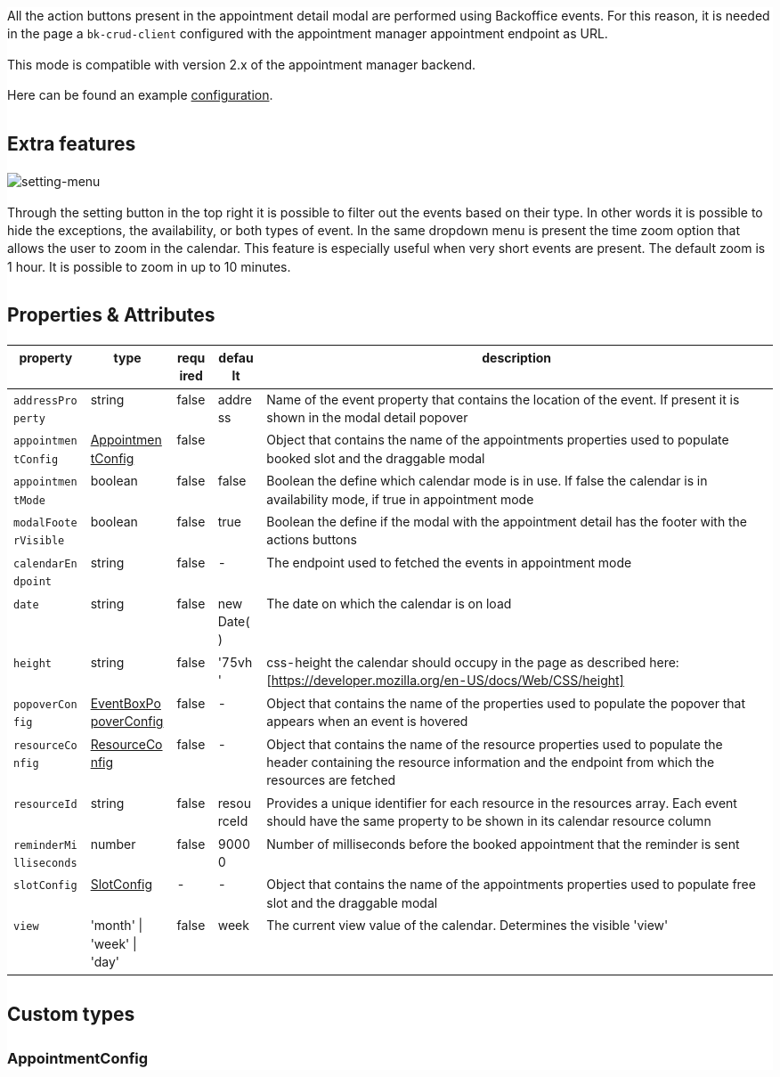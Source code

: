 All the action buttons present in the appointment detail modal are performed using Backoffice events. For this reason, it is needed in the page a `bk-crud-client` configured with the appointment manager appointment endpoint as URL.

This mode is compatible with version 2.x  of the appointment manager backend.

Here can be found an example <a download target="_blank" href="/docs_files_to_download/care-kit/appointments.json">configuration</a>.

## Extra features

![setting-menu](../img/setting_menu.png)

Through the setting button in the top right it is possible to filter out the events based on their type. In other words it is possible to hide the exceptions, the availability, or both types of event.
In the same dropdown menu is present the time zoom option that allows the user to zoom in the calendar. This feature is especially useful when very short events are present. The default zoom is 1 hour. It is possible to zoom in up to 10 minutes.

## Properties & Attributes

| property | type | required | default | description |
|----------|------|----------|---------|-------------|
|`addressProperty`| string | false | address | Name of the event property that contains the location of the event. If present it is shown in the modal detail popover |
|`appointmentConfig`| [AppointmentConfig](#appointmentconfig) | false |  | Object that contains the name of the appointments properties used to populate booked slot and the draggable modal |
|`appointmentMode`| boolean | false | false | Boolean the define which calendar mode is in use. If false the calendar is in availability mode, if true in appointment mode |
|`modalFooterVisible`| boolean | false | true | Boolean the define if the modal with the appointment detail has the footer with the actions buttons |
|`calendarEndpoint`| string | false | - | The endpoint used to fetched the events in appointment mode |
|`date`| string | false | new Date() | The date on which the calendar is on load |
|`height`| string | false | '75vh' | css-height the calendar should occupy in the page as described here: [https://developer.mozilla.org/en-US/docs/Web/CSS/height] |
|`popoverConfig`| [EventBoxPopoverConfig](#eventboxpopoverconfig) | false | - | Object that contains the name of the properties used to populate the popover that appears when an event is hovered |
|`resourceConfig`| [ResourceConfig](#resourceconfig) | false | - | Object that contains the name of the resource properties used to populate the header containing the resource information and the endpoint from which the resources are fetched|
|`resourceId`| string | false | resourceId | Provides a unique identifier for each resource in the resources array. Each event should have the same property to be shown in its calendar resource column |
|`reminderMilliseconds`| number | false | 90000 | Number of milliseconds before the booked appointment that the reminder is sent |
|`slotConfig`| [SlotConfig](#slotconfig) | - | - |Object that contains the name of the appointments properties used to populate free slot and the draggable modal |
|`view`| 'month' \| 'week' \| 'day' | false | week | The current view value of the calendar. Determines the visible 'view'  |

## Custom types

### AppointmentConfig
